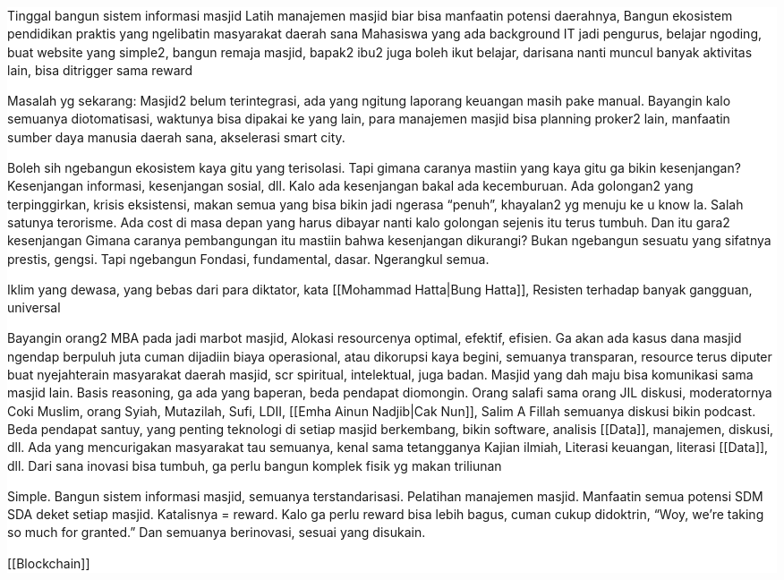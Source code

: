 Tinggal bangun sistem informasi masjid
Latih manajemen masjid biar bisa manfaatin potensi daerahnya,
Bangun ekosistem pendidikan praktis yang ngelibatin masyarakat daerah sana
Mahasiswa yang ada background IT jadi pengurus, belajar ngoding, buat website yang simple2, bangun remaja masjid, bapak2 ibu2 juga boleh ikut belajar, darisana nanti muncul banyak aktivitas lain, bisa ditrigger sama reward

Masalah yg sekarang: Masjid2 belum terintegrasi, ada yang ngitung laporang keuangan masih pake manual. Bayangin kalo semuanya diotomatisasi, waktunya bisa dipakai ke yang lain, para manajemen masjid bisa planning proker2 lain, manfaatin sumber daya manusia daerah sana, akselerasi smart city.

Boleh sih ngebangun ekosistem kaya gitu yang terisolasi. Tapi gimana caranya mastiin yang kaya gitu ga bikin kesenjangan? Kesenjangan informasi, kesenjangan sosial, dll.
Kalo ada kesenjangan bakal ada kecemburuan. Ada golongan2 yang terpinggirkan, krisis eksistensi, makan semua yang bisa bikin jadi ngerasa “penuh”, khayalan2 yg menuju ke u know la.
Salah satunya terorisme. Ada cost di masa depan yang harus dibayar nanti kalo golongan sejenis itu terus tumbuh.
Dan itu gara2 kesenjangan
Gimana caranya pembangungan itu mastiin bahwa kesenjangan dikurangi?
Bukan ngebangun sesuatu yang sifatnya prestis, gengsi.
Tapi ngebangun Fondasi, fundamental, dasar.
Ngerangkul semua.

Iklim yang dewasa, yang bebas dari para diktator, kata [[Mohammad Hatta|Bung Hatta]],
Resisten terhadap banyak gangguan, universal

Bayangin orang2 MBA pada jadi marbot masjid, Alokasi resourcenya optimal, efektif, efisien. Ga akan ada kasus dana masjid ngendap berpuluh juta cuman dijadiin biaya operasional, atau dikorupsi kaya begini, semuanya transparan, resource terus diputer buat nyejahterain masyarakat daerah masjid, scr spiritual, intelektual, juga badan. Masjid yang dah maju bisa komunikasi sama masjid lain.
Basis reasoning, ga ada yang baperan, beda pendapat diomongin. Orang salafi sama orang JIL diskusi, moderatornya Coki Muslim, orang Syiah, Mutazilah, Sufi, LDII, [[Emha Ainun Nadjib|Cak Nun]], Salim A Fillah semuanya diskusi bikin podcast. Beda pendapat santuy, yang penting teknologi di setiap masjid berkembang, bikin software, analisis [[Data]], manajemen, diskusi, dll.
Ada yang mencurigakan masyarakat tau semuanya, kenal sama tetangganya
Kajian ilmiah, Literasi keuangan, literasi [[Data]], dll.
Dari sana inovasi bisa tumbuh, ga perlu bangun komplek fisik yg makan triliunan

Simple. Bangun sistem informasi masjid, semuanya terstandarisasi. Pelatihan manajemen masjid. Manfaatin semua potensi SDM SDA deket setiap masjid. Katalisnya = reward. Kalo ga perlu reward bisa lebih bagus, cuman cukup didoktrin,
“Woy, we’re taking so much for granted.” Dan semuanya berinovasi, sesuai yang disukain.


[[Blockchain]]